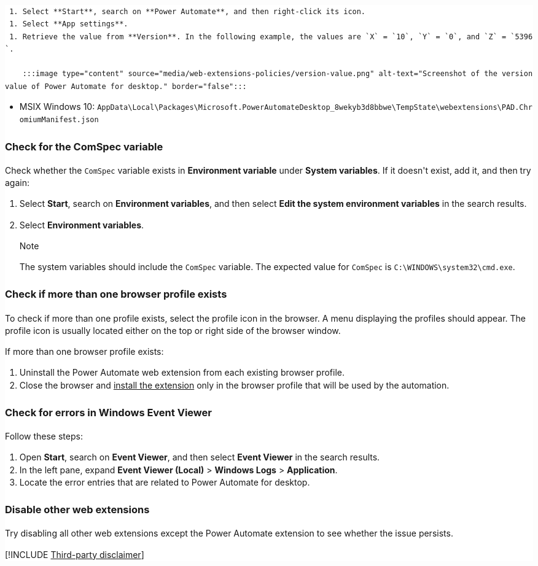      1. Select **Start**, search on **Power Automate**, and then right-click its icon.
     1. Select **App settings**.
     1. Retrieve the value from **Version**. In the following example, the values are `X` = `10`, `Y` = `0`, and `Z` = `5396`.

        :::image type="content" source="media/web-extensions-policies/version-value.png" alt-text="Screenshot of the version value of Power Automate for desktop." border="false":::

   - MSIX Windows 10: `AppData\Local\Packages\Microsoft.PowerAutomateDesktop_8wekyb3d8bbwe\TempState\webextensions\PAD.ChromiumManifest.json`

### Check for the ComSpec variable

Check whether the `ComSpec` variable exists in **Environment variable** under **System variables**. If it doesn't exist, add it, and then try again:

1. Select **Start**, search on **Environment variables**, and then select **Edit the system environment variables** in the search results.
1. Select **Environment variables**.

    > [!NOTE]
    > The system variables should include the `ComSpec` variable. The expected value for `ComSpec` is `C:\WINDOWS\system32\cmd.exe`.

### Check if more than one browser profile exists

To check if more than one profile exists, select the profile icon in the browser. A menu displaying the profiles should appear. The profile icon is usually located either on the top or right side of the browser window.

If more than one browser profile exists:

1. Uninstall the Power Automate web extension from each existing browser profile.
1. Close the browser and [install the extension](/power-automate/desktop-flows/install-browser-extensions) only in the browser profile that will be used by the automation.

### Check for errors in Windows Event Viewer

Follow these steps:

1. Open **Start**, search on **Event Viewer**, and then select **Event Viewer** in the search results.
1. In the left pane, expand **Event Viewer (Local)** > **Windows Logs** > **Application**.
1. Locate the error entries that are related to Power Automate for desktop.

### Disable other web extensions

Try disabling all other web extensions except the Power Automate extension to see whether the issue persists.

[!INCLUDE [Third-party disclaimer](../../../../includes/third-party-disclaimer.md)]

